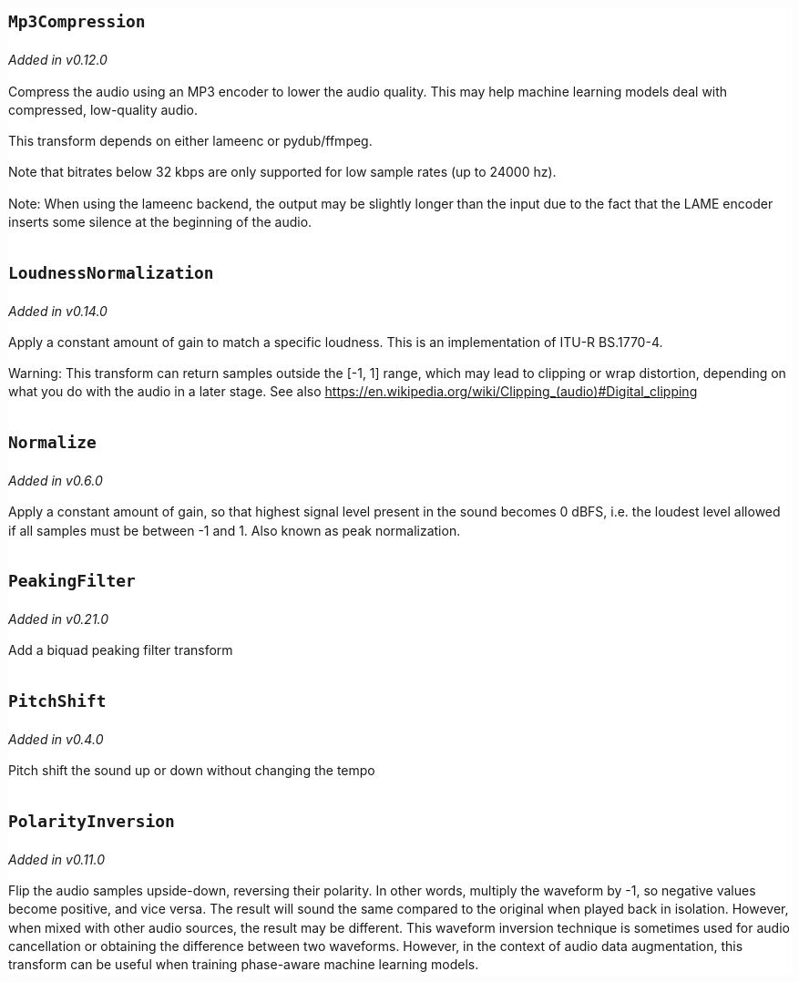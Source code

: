 ## `Mp3Compression`

_Added in v0.12.0_

Compress the audio using an MP3 encoder to lower the audio quality. This may help machine
learning models deal with compressed, low-quality audio.

This transform depends on either lameenc or pydub/ffmpeg.

Note that bitrates below 32 kbps are only supported for low sample rates (up to 24000 hz).

Note: When using the lameenc backend, the output may be slightly longer than the input due
to the fact that the LAME encoder inserts some silence at the beginning of the audio.

## `LoudnessNormalization`

_Added in v0.14.0_

Apply a constant amount of gain to match a specific loudness. This is an implementation of
ITU-R BS.1770-4.

Warning: This transform can return samples outside the [-1, 1] range, which may lead to
clipping or wrap distortion, depending on what you do with the audio in a later stage.
See also https://en.wikipedia.org/wiki/Clipping_(audio)#Digital_clipping

## `Normalize`

_Added in v0.6.0_

Apply a constant amount of gain, so that highest signal level present in the sound becomes
0 dBFS, i.e. the loudest level allowed if all samples must be between -1 and 1. Also known
as peak normalization.

## `PeakingFilter`

_Added in v0.21.0_

Add a biquad peaking filter transform

## `PitchShift`

_Added in v0.4.0_

Pitch shift the sound up or down without changing the tempo

## `PolarityInversion`

_Added in v0.11.0_

Flip the audio samples upside-down, reversing their polarity. In other words, multiply the
waveform by -1, so negative values become positive, and vice versa. The result will sound
the same compared to the original when played back in isolation. However, when mixed with
other audio sources, the result may be different. This waveform inversion technique
is sometimes used for audio cancellation or obtaining the difference between two waveforms.
However, in the context of audio data augmentation, this transform can be useful when
training phase-aware machine learning models.
